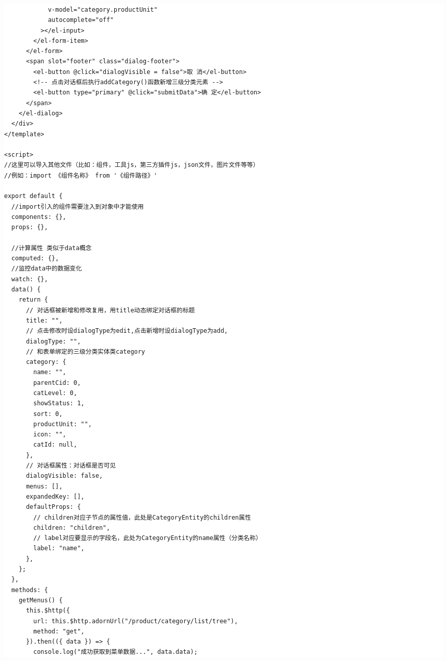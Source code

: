 ```vue
            v-model="category.productUnit"
            autocomplete="off"
          ></el-input>
        </el-form-item>
      </el-form>
      <span slot="footer" class="dialog-footer">
        <el-button @click="dialogVisible = false">取 消</el-button>
        <!-- 点击对话框后执行addCategory()函数新增三级分类元素 -->
        <el-button type="primary" @click="submitData">确 定</el-button>
      </span>
    </el-dialog>
  </div>
</template>

<script>
//这里可以导入其他文件（比如：组件，工具js，第三方插件js，json文件，图片文件等等）
//例如：import 《组件名称》 from '《组件路径》'

export default {
  //import引入的组件需要注入到对象中才能使用
  components: {},
  props: {},

  //计算属性 类似于data概念
  computed: {},
  //监控data中的数据变化
  watch: {},
  data() {
    return {
      // 对话框被新增和修改复用，用title动态绑定对话框的标题
      title: "",
      // 点击修改时设dialogType为edit,点击新增时设dialogType为add,
      dialogType: "",
      // 和表单绑定的三级分类实体类category
      category: {
        name: "",
        parentCid: 0,
        catLevel: 0,
        showStatus: 1,
        sort: 0,
        productUnit: "",
        icon: "",
        catId: null,
      },
      // 对话框属性：对话框是否可见
      dialogVisible: false,
      menus: [],
      expandedKey: [],
      defaultProps: {
        // children对应子节点的属性值，此处是CategoryEntity的children属性
        children: "children",
        // label对应要显示的字段名，此处为CategoryEntity的name属性（分类名称）
        label: "name",
      },
    };
  },
  methods: {
    getMenus() {
      this.$http({
        url: this.$http.adornUrl("/product/category/list/tree"),
        method: "get",
      }).then(({ data }) => {
        console.log("成功获取到菜单数据...", data.data);
```